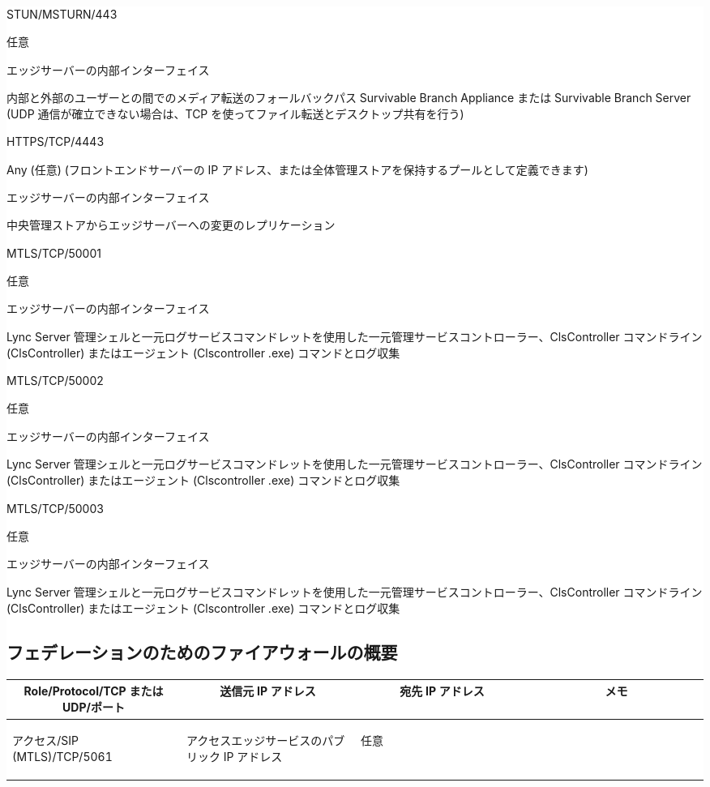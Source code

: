 <td><p>STUN/MSTURN/443</p></td>
<td><p>任意</p></td>
<td><p>エッジサーバーの内部インターフェイス</p></td>
<td><p>内部と外部のユーザーとの間でのメディア転送のフォールバックパス Survivable Branch Appliance または Survivable Branch Server (UDP 通信が確立できない場合は、TCP を使ってファイル転送とデスクトップ共有を行う)</p></td>
</tr>
<tr class="even">
<td><p>HTTPS/TCP/4443</p></td>
<td><p>Any (任意) (フロントエンドサーバーの IP アドレス、または全体管理ストアを保持するプールとして定義できます)</p></td>
<td><p>エッジサーバーの内部インターフェイス</p></td>
<td><p>中央管理ストアからエッジサーバーへの変更のレプリケーション</p></td>
</tr>
<tr class="odd">
<td><p>MTLS/TCP/50001</p></td>
<td><p>任意</p></td>
<td><p>エッジサーバーの内部インターフェイス</p></td>
<td><p>Lync Server 管理シェルと一元ログサービスコマンドレットを使用した一元管理サービスコントローラー、ClsController コマンドライン (ClsController) またはエージェント (Clscontroller .exe) コマンドとログ収集</p></td>
</tr>
<tr class="even">
<td><p>MTLS/TCP/50002</p></td>
<td><p>任意</p></td>
<td><p>エッジサーバーの内部インターフェイス</p></td>
<td><p>Lync Server 管理シェルと一元ログサービスコマンドレットを使用した一元管理サービスコントローラー、ClsController コマンドライン (ClsController) またはエージェント (Clscontroller .exe) コマンドとログ収集</p></td>
</tr>
<tr class="odd">
<td><p>MTLS/TCP/50003</p></td>
<td><p>任意</p></td>
<td><p>エッジサーバーの内部インターフェイス</p></td>
<td><p>Lync Server 管理シェルと一元ログサービスコマンドレットを使用した一元管理サービスコントローラー、ClsController コマンドライン (ClsController) またはエージェント (Clscontroller .exe) コマンドとログ収集</p></td>
</tr>
</tbody>
</table>


</div>

<div>

## <a name="firewall-summary-for-federation"></a>フェデレーションのためのファイアウォールの概要


<table>
<colgroup>
<col style="width: 25%" />
<col style="width: 25%" />
<col style="width: 25%" />
<col style="width: 25%" />
</colgroup>
<thead>
<tr class="header">
<th>Role/Protocol/TCP または UDP/ポート</th>
<th>送信元 IP アドレス</th>
<th>宛先 IP アドレス</th>
<th>メモ</th>
</tr>
</thead>
<tbody>
<tr class="odd">
<td><p>アクセス/SIP (MTLS)/TCP/5061</p></td>
<td><p>アクセスエッジサービスのパブリック IP アドレス</p></td>
<td><p>任意</p></td>